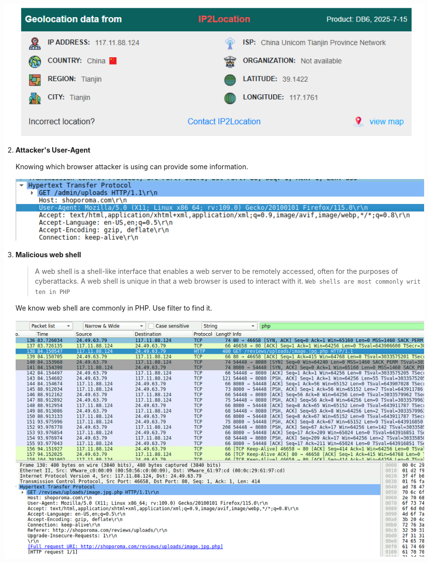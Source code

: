   <img src="./001Webstrike/03.png" width="850">
    

2. **Attacker's User-Agent**

   Knowing which browser attacker is using can provide some information.

   <img src="./001Webstrike/04.png" width="850">

3. **Malicious web shell**

   >A web shell is a shell-like interface that enables a web server to be remotely accessed, often for the purposes of cyberattacks. A web shell is unique in that a web browser is used to interact with it. `Web shells are most commonly written in PHP`

   We know web shell are commonly in PHP. Use filter to find it.

   <img src="./001Webstrike/05.png" width="850">
